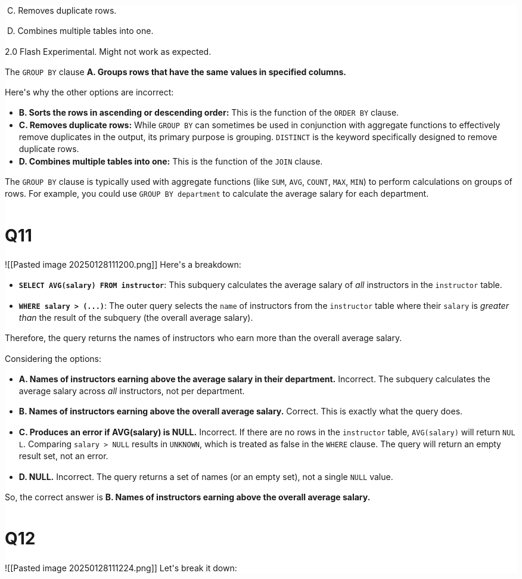  C. Removes duplicate rows.

 D. Combines multiple tables into one.

2.0 Flash Experimental. Might not work as expected.

The `GROUP BY` clause **A. Groups rows that have the same values in specified columns.**

Here's why the other options are incorrect:

- **B. Sorts the rows in ascending or descending order:** This is the function of the `ORDER BY` clause.
- **C. Removes duplicate rows:** While `GROUP BY` can sometimes be used in conjunction with aggregate functions to effectively remove duplicates in the output, its primary purpose is grouping. `DISTINCT` is the keyword specifically designed to remove duplicate rows.
- **D. Combines multiple tables into one:** This is the function of the `JOIN` clause.

The `GROUP BY` clause is typically used with aggregate functions (like `SUM`, `AVG`, `COUNT`, `MAX`, `MIN`) to perform calculations on groups of rows. For example, you could use `GROUP BY department` to calculate the average salary for each department.
# Q11
![[Pasted image 20250128111200.png]]
Here's a breakdown:

- **`SELECT AVG(salary) FROM instructor`**: This subquery calculates the average salary of _all_ instructors in the `instructor` table.
    
- **`WHERE salary > (...)`**: The outer query selects the `name` of instructors from the `instructor` table where their `salary` is _greater than_ the result of the subquery (the overall average salary).
    

Therefore, the query returns the names of instructors who earn more than the overall average salary.

Considering the options:

- **A. Names of instructors earning above the average salary in their department.** Incorrect. The subquery calculates the average salary across _all_ instructors, not per department.
    
- **B. Names of instructors earning above the overall average salary.** Correct. This is exactly what the query does.
    
- **C. Produces an error if AVG(salary) is NULL.** Incorrect. If there are no rows in the `instructor` table, `AVG(salary)` will return `NULL`. Comparing `salary > NULL` results in `UNKNOWN`, which is treated as false in the `WHERE` clause. The query will return an empty result set, not an error.
    
- **D. NULL.** Incorrect. The query returns a set of names (or an empty set), not a single `NULL` value.
    

So, the correct answer is **B. Names of instructors earning above the overall average salary.**
# Q12
![[Pasted image 20250128111224.png]]
Let's break it down:
